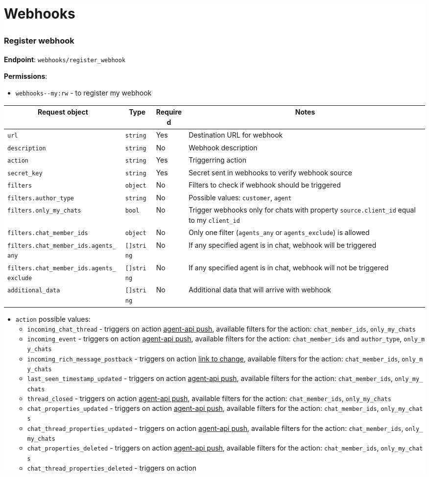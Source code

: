 # Webhooks

### Register webhook

**Endpoint**: `webhooks/register_webhook`

**Permissions**:

- `webhooks--my:rw` - to register my webhook

| Request object                           | Type       | Required | Notes                                                                                    |
| ---------------------------------------- | ---------- | -------- | ---------------------------------------------------------------------------------------- |
| `url`                                    | `string`   | Yes      | Destination URL for webhook                                                              |
| `description`                            | `string`   | No       | Webhook description                                                                      |
| `action`                                 | `string`   | Yes      | Triggerring action                                                                       |
| `secret_key`                             | `string`   | Yes      | Secret sent in webhooks to verify webhook source                                         |
| `filters`                                | `object`   | No       | Filters to check if webhook should be triggered                                          |
| `filters.author_type`                    | `string`   | No       | Possible values: `customer`, `agent`                                                     |
| `filters.only_my_chats`                  | `bool`     | No       | Trigger webhooks only for chats with property `source.client_id` equal to my `client_id` |
| `filters.chat_member_ids`                | `object`   | No       | Only one filter (`agents_any` or `agents_exclude`) is allowed                            |
| `filters.chat_member_ids.agents_any`     | `[]string` | No       | If any specified agent is in chat, webhook will be triggered                             |
| `filters.chat_member_ids.agents_exclude` | `[]string` | No       | If any specified agent is in chat, webhook will not be triggered                         |
| `additional_data`                        | `[]string` | No       | Additional data that will arrive with webhook                                            |

- `action` possible values:
  - `incoming_chat_thread` - triggers on action
    [agent-api push](https://developers.livechatinc.com/beta-docs/agent-chat-api/#incoming-chat-thread),
    available filters for the action: `chat_member_ids`, `only_my_chats`
  - `incoming_event` - triggers on action
    [agent-api push](https://developers.livechatinc.com/beta-docs/agent-chat-api/#incoming-event),
    available filters for the action: `chat_member_ids` and `author_type`, `only_my_chats`
  - `incoming_rich_message_postback` - triggers on action
    [link to change](https://developers.livechatinc.com/beta-docs/agent-chat-api/#incoming-rich-message-postback),
    available filters for the action: `chat_member_ids`, `only_my_chats`
  - `last_seen_timestamp_updated` - triggers on action
    [agent-api push](https://developers.livechatinc.com/beta-docs/agent-chat-api/#last-seen-timestamp-updated),
    available filters for the action: `chat_member_ids`, `only_my_chats`
  - `thread_closed` - triggers on action
    [agent-api push](https://developers.livechatinc.com/beta-docs/agent-chat-api/#thread-closed),
    available filters for the action: `chat_member_ids`, `only_my_chats`
  - `chat_properties_updated` - triggers on action
    [agent-api push](https://developers.livechatinc.com/beta-docs/agent-chat-api/#chat-properties-updated),
    available filters for the action: `chat_member_ids`, `only_my_chats`
  - `chat_thread_properties_updated` - triggers on action
    [agent-api push](https://developers.livechatinc.com/beta-docs/agent-chat-api/#chat-thread-properties-updated),
    available filters for the action: `chat_member_ids`, `only_my_chats`
  - `chat_properties_deleted` - triggers on action
    [agent-api push](https://developers.livechatinc.com/beta-docs/agent-chat-api/#chat-properties-deleted),
    available filters for the action: `chat_member_ids`, `only_my_chats`
  - `chat_thread_properties_deleted` - triggers on action